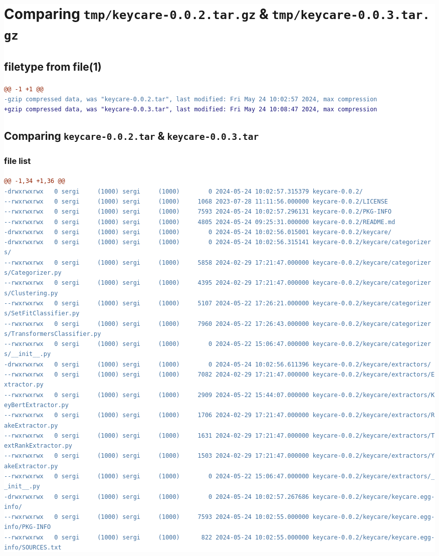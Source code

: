 # Comparing `tmp/keycare-0.0.2.tar.gz` & `tmp/keycare-0.0.3.tar.gz`

## filetype from file(1)

```diff
@@ -1 +1 @@
-gzip compressed data, was "keycare-0.0.2.tar", last modified: Fri May 24 10:02:57 2024, max compression
+gzip compressed data, was "keycare-0.0.3.tar", last modified: Fri May 24 10:08:47 2024, max compression
```

## Comparing `keycare-0.0.2.tar` & `keycare-0.0.3.tar`

### file list

```diff
@@ -1,34 +1,36 @@
-drwxrwxrwx   0 sergi     (1000) sergi     (1000)        0 2024-05-24 10:02:57.315379 keycare-0.0.2/
--rwxrwxrwx   0 sergi     (1000) sergi     (1000)     1068 2023-07-28 11:11:56.000000 keycare-0.0.2/LICENSE
--rwxrwxrwx   0 sergi     (1000) sergi     (1000)     7593 2024-05-24 10:02:57.296131 keycare-0.0.2/PKG-INFO
--rwxrwxrwx   0 sergi     (1000) sergi     (1000)     4805 2024-05-24 09:25:31.000000 keycare-0.0.2/README.md
-drwxrwxrwx   0 sergi     (1000) sergi     (1000)        0 2024-05-24 10:02:56.015001 keycare-0.0.2/keycare/
-drwxrwxrwx   0 sergi     (1000) sergi     (1000)        0 2024-05-24 10:02:56.315141 keycare-0.0.2/keycare/categorizers/
--rwxrwxrwx   0 sergi     (1000) sergi     (1000)     5858 2024-02-29 17:21:47.000000 keycare-0.0.2/keycare/categorizers/Categorizer.py
--rwxrwxrwx   0 sergi     (1000) sergi     (1000)     4395 2024-02-29 17:21:47.000000 keycare-0.0.2/keycare/categorizers/Clustering.py
--rwxrwxrwx   0 sergi     (1000) sergi     (1000)     5107 2024-05-22 17:26:21.000000 keycare-0.0.2/keycare/categorizers/SetFitClassifier.py
--rwxrwxrwx   0 sergi     (1000) sergi     (1000)     7960 2024-05-22 17:26:43.000000 keycare-0.0.2/keycare/categorizers/TransformersClassifier.py
--rwxrwxrwx   0 sergi     (1000) sergi     (1000)        0 2024-05-22 15:06:47.000000 keycare-0.0.2/keycare/categorizers/__init__.py
-drwxrwxrwx   0 sergi     (1000) sergi     (1000)        0 2024-05-24 10:02:56.611396 keycare-0.0.2/keycare/extractors/
--rwxrwxrwx   0 sergi     (1000) sergi     (1000)     7082 2024-02-29 17:21:47.000000 keycare-0.0.2/keycare/extractors/Extractor.py
--rwxrwxrwx   0 sergi     (1000) sergi     (1000)     2909 2024-05-22 15:44:07.000000 keycare-0.0.2/keycare/extractors/KeyBertExtractor.py
--rwxrwxrwx   0 sergi     (1000) sergi     (1000)     1706 2024-02-29 17:21:47.000000 keycare-0.0.2/keycare/extractors/RakeExtractor.py
--rwxrwxrwx   0 sergi     (1000) sergi     (1000)     1631 2024-02-29 17:21:47.000000 keycare-0.0.2/keycare/extractors/TextRankExtractor.py
--rwxrwxrwx   0 sergi     (1000) sergi     (1000)     1503 2024-02-29 17:21:47.000000 keycare-0.0.2/keycare/extractors/YakeExtractor.py
--rwxrwxrwx   0 sergi     (1000) sergi     (1000)        0 2024-05-22 15:06:47.000000 keycare-0.0.2/keycare/extractors/__init__.py
-drwxrwxrwx   0 sergi     (1000) sergi     (1000)        0 2024-05-24 10:02:57.267686 keycare-0.0.2/keycare/keycare.egg-info/
--rwxrwxrwx   0 sergi     (1000) sergi     (1000)     7593 2024-05-24 10:02:55.000000 keycare-0.0.2/keycare/keycare.egg-info/PKG-INFO
--rwxrwxrwx   0 sergi     (1000) sergi     (1000)      822 2024-05-24 10:02:55.000000 keycare-0.0.2/keycare/keycare.egg-info/SOURCES.txt
```